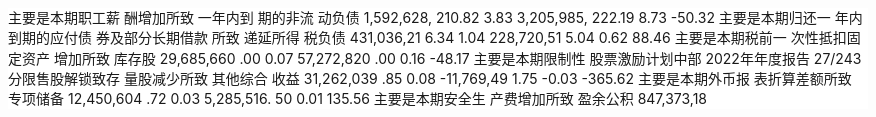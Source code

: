 主要是本期职工薪
酬增加所致
一年内到
期的非流
动负债
1,592,628,
210.82
3.83
3,205,985,
222.19
8.73
-50.32
主要是本期归还一
年内到期的应付债
券及部分长期借款
所致
递延所得
税负债
431,036,21
6.34
1.04
228,720,51
5.04
0.62
88.46
主要是本期税前一
次性抵扣固定资产
增加所致
库存股
29,685,660
.00
0.07
57,272,820
.00
0.16
-48.17
主要是本期限制性
股票激励计划中部
2022年年度报告
27/243分限售股解锁致存
量股减少所致
其他综合
收益
31,262,039
.85
0.08
-11,769,49
1.75
-0.03
-365.62
主要是本期外币报
表折算差额所致
专项储备
12,450,604
.72
0.03
5,285,516.
50
0.01
135.56
主要是本期安全生
产费增加所致
盈余公积
847,373,18